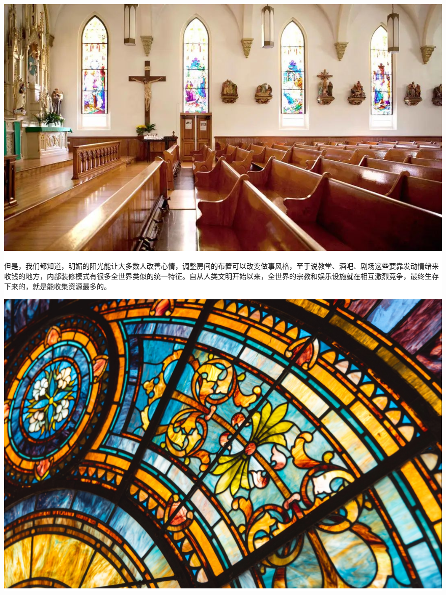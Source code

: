 ![](/images/btnews/0401_0500/0433/8c7863a8-0330-4f23-a9ae-102eff5909bf.jpg)



但是，我们都知道，明媚的阳光能让大多数人改善心情，调整房间的布置可以改变做事风格，至于说教堂、酒吧、剧场这些要靠发动情绪来收钱的地方，内部装修模式有很多全世界类似的统一特征。自从人类文明开始以来，全世界的宗教和娱乐设施就在相互激烈竞争，最终生存下来的，就是能收集资源最多的。



![](/images/btnews/0401_0500/0433/fc6889ab-091b-405a-b664-6118a2177611.png)
